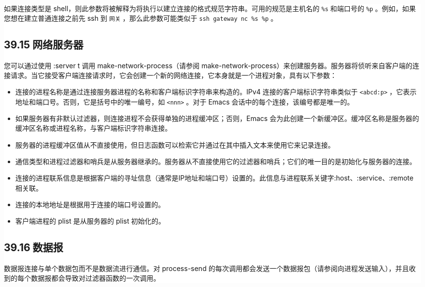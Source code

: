 如果连接类型是 shell，则此参数将被解释为将执行以建立连接的格式规范字符串。可用的规范是主机名的 `%s` 和端口号的 `%p` 。例如，如果您想在建立普通连接之前先 ssh 到 `网关` ，那么此参数可能类似于 `ssh gateway nc %s %p` 。


<a id="org7504ee4"></a>

## 39.15 网络服务器

您可以通过使用 :server t 调用 make-network-process（请参阅 make-network-process）来创建服务器。服务器将侦听来自客户端的连接请求。当它接受客户端连接请求时，它会创建一个新的网络连接，它本身就是一个进程对象，具有以下参数：

-   连接的进程名称是通过连接服务器进程的名称和客户端标识字符串来构造的。IPv4 连接的客户端标识字符串类似于 `<abcd:p>` ，它表示地址和端口号。否则，它是括号中的唯一编号，如 `<nnn>` 。对于 Emacs 会话中的每个连接，该编号都是唯一的。
-   如果服务器有非默认过滤器，则连接进程不会获得单独的进程缓冲区；否则，Emacs 会为此创建一个新缓冲区。缓冲区名称是服务器的缓冲区名称或进程名称，与客户端标识字符串连接。

-   服务器的进程缓冲区值从不直接使用，但日志函数可以检索它并通过在其中插入文本来使用它来记录连接。
-   通信类型和进程过滤器和哨兵是从服务器继承的。服务器从不直接使用它的过滤器和哨兵；它们的唯一目的是初始化与服务器的连接。
-   连接的进程联系信息是根据客户端的寻址信息（通常是IP地址和端口号）设置的。此信息与进程联系关键字:host、:service、:remote 相关联。
-   连接的本地地址是根据用于连接的端口号设置的。
-   客户端进程的 plist 是从服务器的 plist 初始化的。


<a id="org069064c"></a>

## 39.16 数据报

数据报连接与单个数据包而不是数据流进行通信。对 process-send 的每次调用都会发送一个数据报包（请参阅向进程发送输入），并且收到的每个数据报都会导致对过滤器函数的一次调用。

